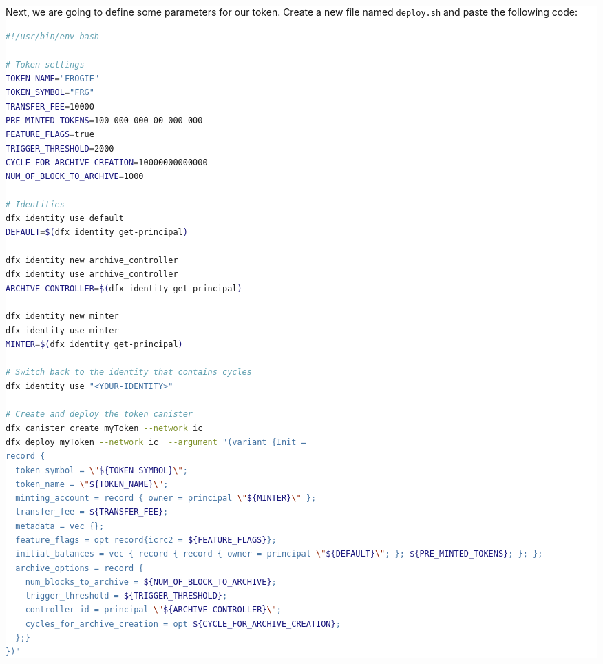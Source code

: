 ```json
```

Next, we are going to define some parameters for our token. Create a new file named `deploy.sh` and paste the following code:

```bash
#!/usr/bin/env bash

# Token settings
TOKEN_NAME="FROGIE"
TOKEN_SYMBOL="FRG"
TRANSFER_FEE=10000
PRE_MINTED_TOKENS=100_000_000_00_000_000
FEATURE_FLAGS=true
TRIGGER_THRESHOLD=2000
CYCLE_FOR_ARCHIVE_CREATION=10000000000000
NUM_OF_BLOCK_TO_ARCHIVE=1000

# Identities
dfx identity use default
DEFAULT=$(dfx identity get-principal)

dfx identity new archive_controller
dfx identity use archive_controller
ARCHIVE_CONTROLLER=$(dfx identity get-principal)

dfx identity new minter
dfx identity use minter
MINTER=$(dfx identity get-principal)

# Switch back to the identity that contains cycles
dfx identity use "<YOUR-IDENTITY>"

# Create and deploy the token canister
dfx canister create myToken --network ic
dfx deploy myToken --network ic  --argument "(variant {Init =
record {
  token_symbol = \"${TOKEN_SYMBOL}\";
  token_name = \"${TOKEN_NAME}\";
  minting_account = record { owner = principal \"${MINTER}\" };
  transfer_fee = ${TRANSFER_FEE};
  metadata = vec {};
  feature_flags = opt record{icrc2 = ${FEATURE_FLAGS}};
  initial_balances = vec { record { record { owner = principal \"${DEFAULT}\"; }; ${PRE_MINTED_TOKENS}; }; };
  archive_options = record {
    num_blocks_to_archive = ${NUM_OF_BLOCK_TO_ARCHIVE};
    trigger_threshold = ${TRIGGER_THRESHOLD};
    controller_id = principal \"${ARCHIVE_CONTROLLER}\";
    cycles_for_archive_creation = opt ${CYCLE_FOR_ARCHIVE_CREATION};
  };}
})"
```
